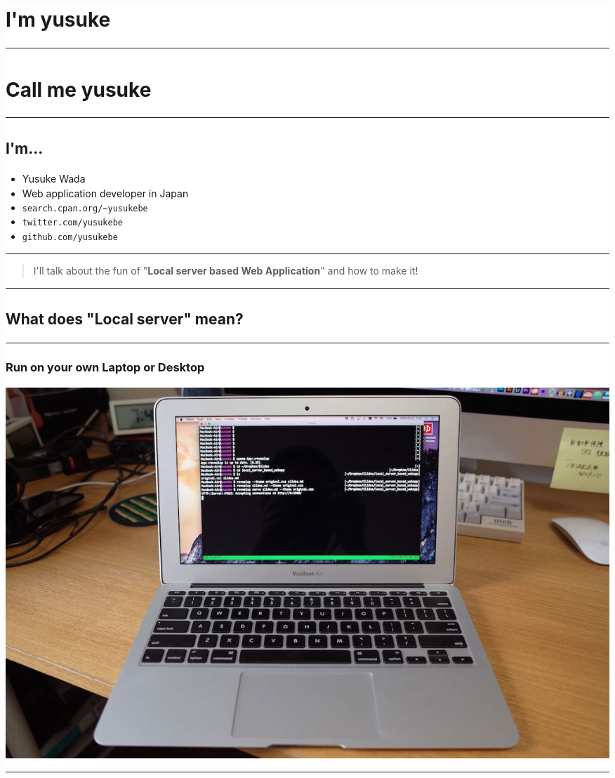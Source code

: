 # I'm yusuke

---

# Call me yusu**ke**

---

## I'm...

- Yusuke Wada
- Web application developer in Japan
- `search.cpan.org/~yusukebe`
- `twitter.com/yusukebe`
- `github.com/yusukebe`

---

> I'll talk about the fun of "**Local server based Web Application**" and how to make it!

---

## What does "**Local server**" mean?

---

### Run on your own Laptop or Desktop

![MacBook](images/macbook.jpg)

---